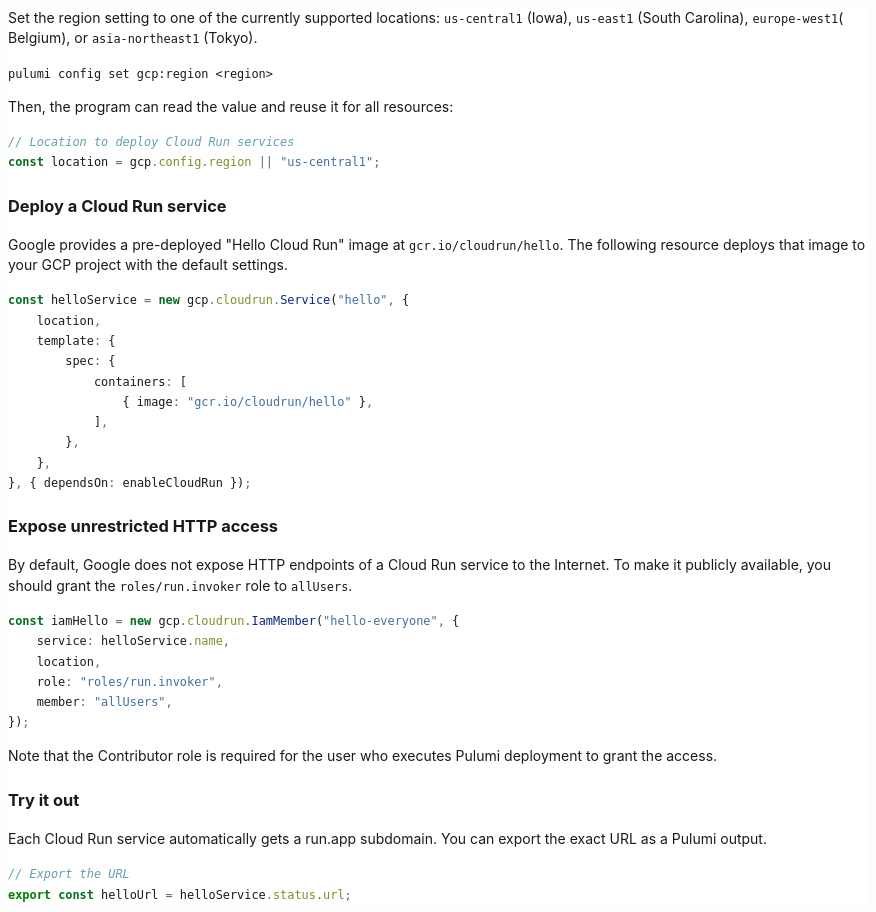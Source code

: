 Set the region setting to one of the currently supported locations: `us-central1` (Iowa), `us-east1` (South Carolina), `europe-west1`( Belgium), or `asia-northeast1` (Tokyo).

```
pulumi config set gcp:region <region>
```

Then, the program can read the value and reuse it for all resources:

```ts
// Location to deploy Cloud Run services
const location = gcp.config.region || "us-central1";
```

### Deploy a Cloud Run service

Google provides a pre-deployed "Hello Cloud Run" image at `gcr.io/cloudrun/hello`. The following resource deploys that image to your GCP project with the default settings.

```ts
const helloService = new gcp.cloudrun.Service("hello", {
    location,
    template: {
        spec: {
            containers: [
                { image: "gcr.io/cloudrun/hello" },
            ],
        },
    },
}, { dependsOn: enableCloudRun });
```

### Expose unrestricted HTTP access

By default, Google does not expose HTTP endpoints of a Cloud Run service to the Internet. To make it publicly available, you should grant the `roles/run.invoker` role to `allUsers`.

```ts
const iamHello = new gcp.cloudrun.IamMember("hello-everyone", {
    service: helloService.name,
    location,
    role: "roles/run.invoker",
    member: "allUsers",
});
```

Note that the Contributor role is required for the user who executes Pulumi deployment to grant the access.

### Try it out

Each Cloud Run service automatically gets a run.app subdomain. You can export the exact URL as a Pulumi output.

```ts
// Export the URL
export const helloUrl = helloService.status.url;
```
